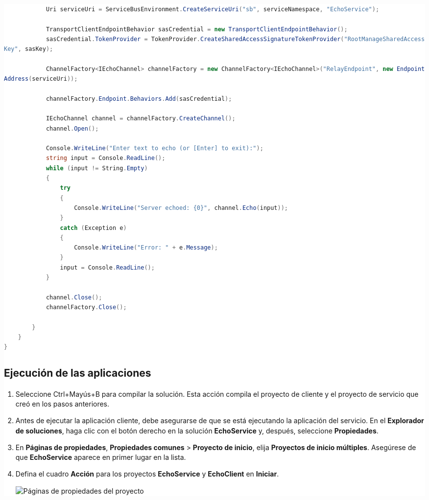 ```csharp
            Uri serviceUri = ServiceBusEnvironment.CreateServiceUri("sb", serviceNamespace, "EchoService");

            TransportClientEndpointBehavior sasCredential = new TransportClientEndpointBehavior();
            sasCredential.TokenProvider = TokenProvider.CreateSharedAccessSignatureTokenProvider("RootManageSharedAccessKey", sasKey);

            ChannelFactory<IEchoChannel> channelFactory = new ChannelFactory<IEchoChannel>("RelayEndpoint", new EndpointAddress(serviceUri));

            channelFactory.Endpoint.Behaviors.Add(sasCredential);

            IEchoChannel channel = channelFactory.CreateChannel();
            channel.Open();

            Console.WriteLine("Enter text to echo (or [Enter] to exit):");
            string input = Console.ReadLine();
            while (input != String.Empty)
            {
                try
                {
                    Console.WriteLine("Server echoed: {0}", channel.Echo(input));
                }
                catch (Exception e)
                {
                    Console.WriteLine("Error: " + e.Message);
                }
                input = Console.ReadLine();
            }

            channel.Close();
            channelFactory.Close();

        }
    }
}
```

## <a name="run-the-applications"></a>Ejecución de las aplicaciones

1. Seleccione Ctrl+Mayús+B para compilar la solución. Esta acción compila el proyecto de cliente y el proyecto de servicio que creó en los pasos anteriores.
1. Antes de ejecutar la aplicación cliente, debe asegurarse de que se está ejecutando la aplicación del servicio. En el **Explorador de soluciones**, haga clic con el botón derecho en la solución **EchoService** y, después, seleccione **Propiedades**.
1. En **Páginas de propiedades**, **Propiedades comunes** > **Proyecto de inicio**, elija **Proyectos de inicio múltiples**. Asegúrese de que **EchoService** aparece en primer lugar en la lista.
1. Defina el cuadro **Acción** para los proyectos **EchoService** y **EchoClient** en **Iniciar**.

    ![Páginas de propiedades del proyecto][5]


[2]: ./media/service-bus-relay-tutorial/configure-echoservice-console-app.png
[3]: ./media/service-bus-relay-tutorial/install-nuget-service-bus.png
[4]: ./media/service-bus-relay-tutorial/install-nuget-service-bus-client.png
[5]: ./media/service-bus-relay-tutorial/set-projects.png
[6]: ./media/service-bus-relay-tutorial/set-depend.png